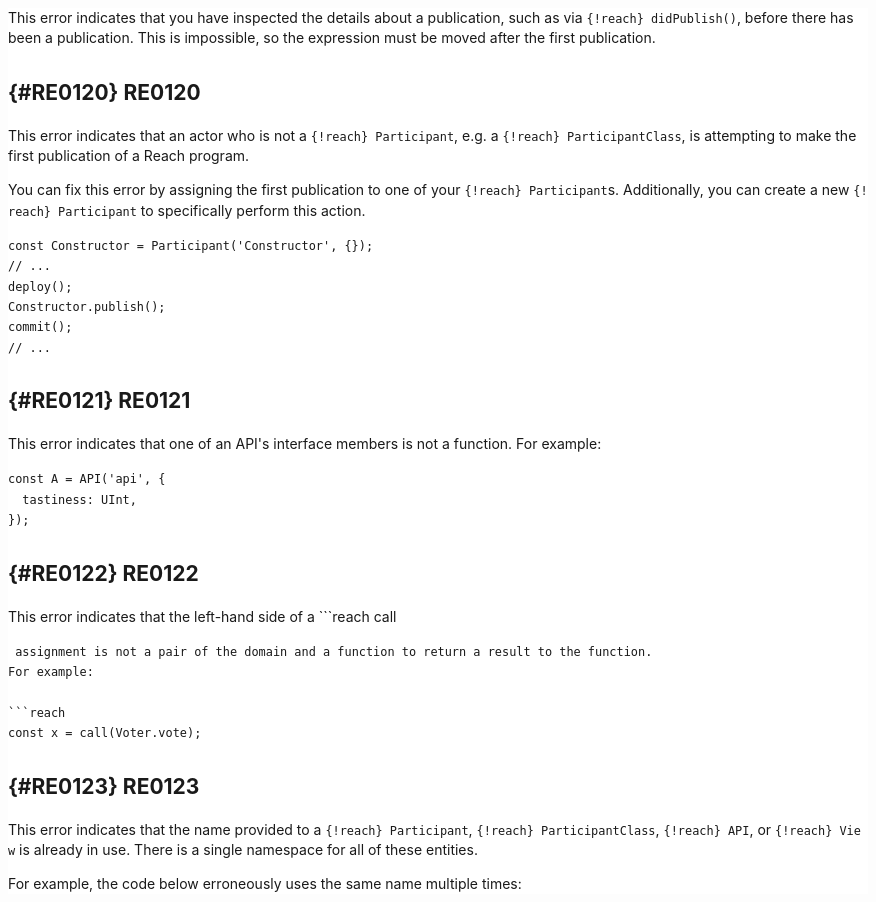This error indicates that you have inspected the details about a publication, such as via `{!reach} didPublish()`, before there has been a publication.
This is impossible, so the expression must be moved after the first publication.

## {#RE0120} RE0120

This error indicates that an actor who is not a `{!reach} Participant`, e.g. a `{!reach} ParticipantClass`, is
attempting to make the first publication of a Reach program.

You can fix this error by assigning the first publication to one of your `{!reach} Participant`s.
Additionally, you can create a new `{!reach} Participant` to specifically perform this action.

```reach
const Constructor = Participant('Constructor', {});
// ...
deploy();
Constructor.publish();
commit();
// ...
```


## {#RE0121} RE0121

This error indicates that one of an API's interface members is not a function.
For example:

```reach
const A = API('api', {
  tastiness: UInt,
});
```


## {#RE0122} RE0122

This error indicates that the left-hand side of a ```reach
call
```
 assignment is not a pair of the domain and a function to return a result to the function.
For example:

```reach
const x = call(Voter.vote);
```


## {#RE0123} RE0123

This error indicates that the name provided to a `{!reach} Participant`, `{!reach} ParticipantClass`, `{!reach} API`, or `{!reach} View` is already in use.
There is a single namespace for all of these entities.

For example, the code below erroneously uses the same name multiple times:

